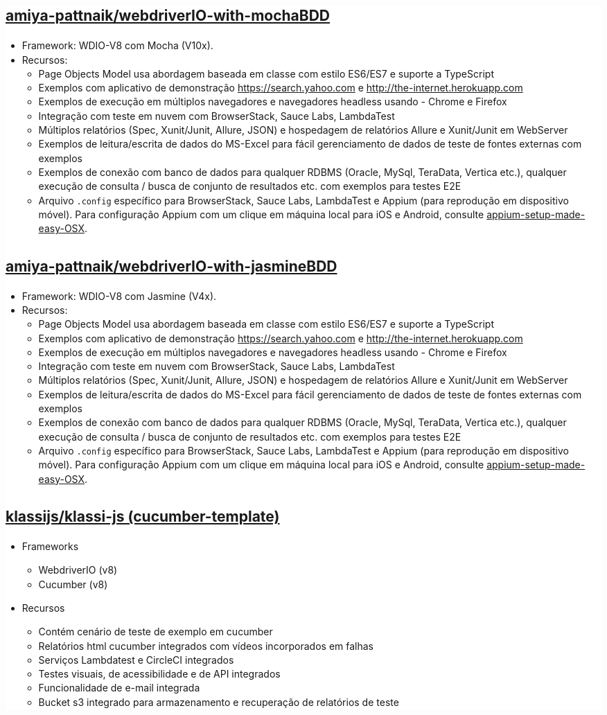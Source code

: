 ## [amiya-pattnaik/webdriverIO-with-mochaBDD](https://github.com/amiya-pattnaik/webdriverIO-with-mochaBDD)

- Framework: WDIO-V8 com Mocha (V10x).
- Recursos:
    - Page Objects Model usa abordagem baseada em classe com estilo ES6/ES7 e suporte a TypeScript
    - Exemplos com aplicativo de demonstração https://search.yahoo.com e http://the-internet.herokuapp.com
    - Exemplos de execução em múltiplos navegadores e navegadores headless usando - Chrome e Firefox
    - Integração com teste em nuvem com BrowserStack, Sauce Labs, LambdaTest
    - Múltiplos relatórios (Spec, Xunit/Junit, Allure, JSON) e hospedagem de relatórios Allure e Xunit/Junit em WebServer
    - Exemplos de leitura/escrita de dados do MS-Excel para fácil gerenciamento de dados de teste de fontes externas com exemplos
    - Exemplos de conexão com banco de dados para qualquer RDBMS (Oracle, MySql, TeraData, Vertica etc.), qualquer execução de consulta / busca de conjunto de resultados etc. com exemplos para testes E2E
    - Arquivo `.config` específico para BrowserStack, Sauce Labs, LambdaTest e Appium (para reprodução em dispositivo móvel). Para configuração Appium com um clique em máquina local para iOS e Android, consulte [appium-setup-made-easy-OSX](https://github.com/amiya-pattnaik/appium-setup-made-easy-OSX).

## [amiya-pattnaik/webdriverIO-with-jasmineBDD](https://github.com/amiya-pattnaik/webdriverIO-with-jasmineBDD)

- Framework: WDIO-V8 com Jasmine (V4x).
- Recursos:
    - Page Objects Model usa abordagem baseada em classe com estilo ES6/ES7 e suporte a TypeScript
    - Exemplos com aplicativo de demonstração https://search.yahoo.com e http://the-internet.herokuapp.com
    - Exemplos de execução em múltiplos navegadores e navegadores headless usando - Chrome e Firefox
    - Integração com teste em nuvem com BrowserStack, Sauce Labs, LambdaTest
    - Múltiplos relatórios (Spec, Xunit/Junit, Allure, JSON) e hospedagem de relatórios Allure e Xunit/Junit em WebServer
    - Exemplos de leitura/escrita de dados do MS-Excel para fácil gerenciamento de dados de teste de fontes externas com exemplos
    - Exemplos de conexão com banco de dados para qualquer RDBMS (Oracle, MySql, TeraData, Vertica etc.), qualquer execução de consulta / busca de conjunto de resultados etc. com exemplos para testes E2E
    - Arquivo `.config` específico para BrowserStack, Sauce Labs, LambdaTest e Appium (para reprodução em dispositivo móvel). Para configuração Appium com um clique em máquina local para iOS e Android, consulte [appium-setup-made-easy-OSX](https://github.com/amiya-pattnaik/appium-setup-made-easy-OSX).

## [klassijs/klassi-js (cucumber-template)](https://github.com/klassijs/klassi-example-test-suite.git)

- Frameworks
    - WebdriverIO (v8)
    - Cucumber (v8)

- Recursos
    - Contém cenário de teste de exemplo em cucumber
    - Relatórios html cucumber integrados com vídeos incorporados em falhas
    - Serviços Lambdatest e CircleCI integrados
    - Testes visuais, de acessibilidade e de API integrados
    - Funcionalidade de e-mail integrada
    - Bucket s3 integrado para armazenamento e recuperação de relatórios de teste
